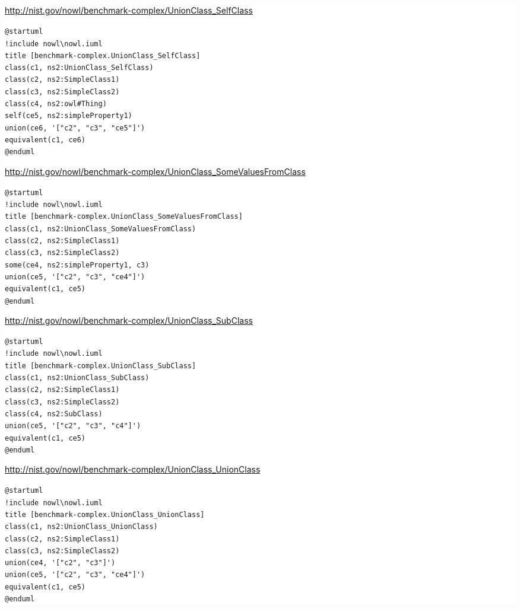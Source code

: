 http://nist.gov/nowl/benchmark-complex/UnionClass_SelfClass
```plantuml
@startuml
!include nowl\nowl.iuml
title [benchmark-complex.UnionClass_SelfClass]
class(c1, ns2:UnionClass_SelfClass)
class(c2, ns2:SimpleClass1)
class(c3, ns2:SimpleClass2)
class(c4, ns2:owl#Thing)
self(ce5, ns2:simpleProperty1)
union(ce6, '["c2", "c3", "ce5"]')
equivalent(c1, ce6)
@enduml
```

http://nist.gov/nowl/benchmark-complex/UnionClass_SomeValuesFromClass
```plantuml
@startuml
!include nowl\nowl.iuml
title [benchmark-complex.UnionClass_SomeValuesFromClass]
class(c1, ns2:UnionClass_SomeValuesFromClass)
class(c2, ns2:SimpleClass1)
class(c3, ns2:SimpleClass2)
some(ce4, ns2:simpleProperty1, c3)
union(ce5, '["c2", "c3", "ce4"]')
equivalent(c1, ce5)
@enduml
```

http://nist.gov/nowl/benchmark-complex/UnionClass_SubClass
```plantuml
@startuml
!include nowl\nowl.iuml
title [benchmark-complex.UnionClass_SubClass]
class(c1, ns2:UnionClass_SubClass)
class(c2, ns2:SimpleClass1)
class(c3, ns2:SimpleClass2)
class(c4, ns2:SubClass)
union(ce5, '["c2", "c3", "c4"]')
equivalent(c1, ce5)
@enduml
```

http://nist.gov/nowl/benchmark-complex/UnionClass_UnionClass
```plantuml
@startuml
!include nowl\nowl.iuml
title [benchmark-complex.UnionClass_UnionClass]
class(c1, ns2:UnionClass_UnionClass)
class(c2, ns2:SimpleClass1)
class(c3, ns2:SimpleClass2)
union(ce4, '["c2", "c3"]')
union(ce5, '["c2", "c3", "ce4"]')
equivalent(c1, ce5)
@enduml
```
